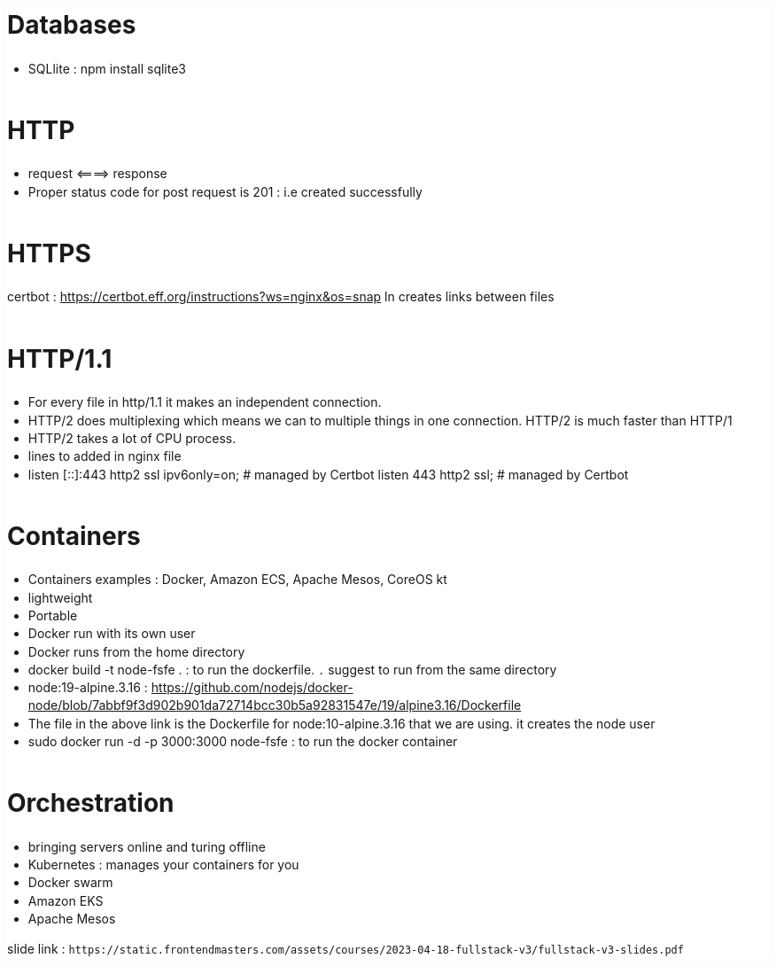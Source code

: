# Databases

- SQLlite : npm install sqlite3

# HTTP

- request <====> response
- Proper status code for post request is 201 : i.e created successfully

# HTTPS

certbot : https://certbot.eff.org/instructions?ws=nginx&os=snap
ln creates links between files

# HTTP/1.1

- For every file in http/1.1 it makes an independent connection.
- HTTP/2 does multiplexing which means we can to multiple things in one connection. HTTP/2 is much faster than HTTP/1
- HTTP/2 takes a lot of CPU process.
- lines to added in nginx file
-   listen [::]:443 http2 ssl ipv6only=on; # managed by Certbot
    listen 443 http2 ssl; # managed by Certbot

# Containers

- Containers examples : Docker, Amazon ECS, Apache Mesos, CoreOS kt
- lightweight
- Portable
- Docker run with its own user
- Docker runs from the home directory
- docker build -t node-fsfe . : to run the dockerfile. `.` suggest to run from the same directory
- node:19-alpine.3.16 :  https://github.com/nodejs/docker-node/blob/7abbf9f3d902b901da72714bcc30b5a92831547e/19/alpine3.16/Dockerfile
- The file in the above link is the Dockerfile for node:10-alpine.3.16 that we are using. it creates the node user
-  sudo docker run -d -p 3000:3000 node-fsfe : to run the docker container

# Orchestration

- bringing servers online and turing offline
- Kubernetes : manages your containers for you
- Docker swarm
- Amazon EKS
- Apache Mesos

slide link : `https://static.frontendmasters.com/assets/courses/2023-04-18-fullstack-v3/fullstack-v3-slides.pdf`
